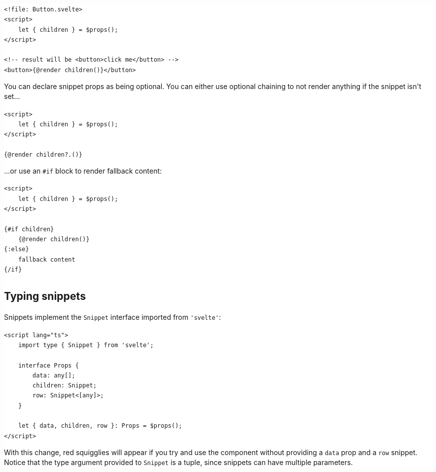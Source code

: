 ```svelte
<!file: Button.svelte>
<script>
	let { children } = $props();
</script>

<!-- result will be <button>click me</button> -->
<button>{@render children()}</button>
```


You can declare snippet props as being optional. You can either use optional chaining to not render anything if the snippet isn't set...

```svelte
<script>
    let { children } = $props();
</script>

{@render children?.()}
```

...or use an `#if` block to render fallback content:

```svelte
<script>
    let { children } = $props();
</script>

{#if children}
    {@render children()}
{:else}
    fallback content
{/if}
```

## Typing snippets

Snippets implement the `Snippet` interface imported from `'svelte'`:

```svelte
<script lang="ts">
	import type { Snippet } from 'svelte';

	interface Props {
		data: any[];
		children: Snippet;
		row: Snippet<[any]>;
	}

	let { data, children, row }: Props = $props();
</script>
```

With this change, red squigglies will appear if you try and use the component without providing a `data` prop and a `row` snippet. Notice that the type argument provided to `Snippet` is a tuple, since snippets can have multiple parameters.
